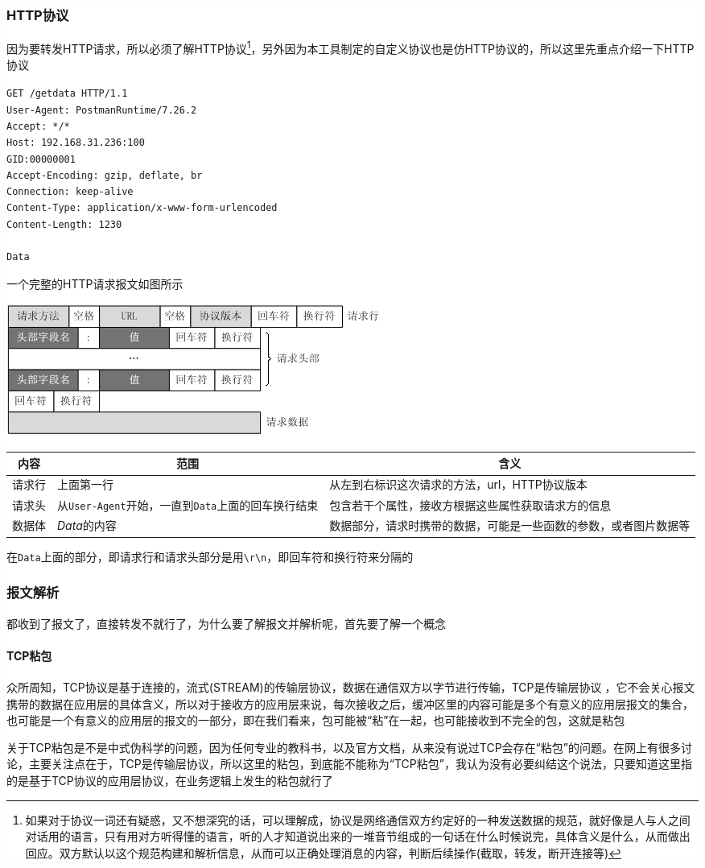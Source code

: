 ### HTTP协议

因为要转发HTTP请求，所以必须了解HTTP协议[^1]，另外因为本工具制定的自定义协议也是仿HTTP协议的，所以这里先重点介绍一下HTTP协议

```
GET /getdata HTTP/1.1
User-Agent: PostmanRuntime/7.26.2
Accept: */*
Host: 192.168.31.236:100
GID:00000001
Accept-Encoding: gzip, deflate, br
Connection: keep-alive
Content-Type: application/x-www-form-urlencoded
Content-Length: 1230

Data
```

一个完整的HTTP请求报文如图所示



![](img/socket-5.jpg)



| 内容   | 范围                                               | 含义                                                         |
| ------ | -------------------------------------------------- | ------------------------------------------------------------ |
| 请求行 | 上面第一行                                         | 从左到右标识这次请求的方法，url，HTTP协议版本                |
| 请求头 | 从`User-Agent`开始，一直到`Data`上面的回车换行结束 | 包含若干个属性，接收方根据这些属性获取请求方的信息           |
| 数据体 | *Data*的内容                                       | 数据部分，请求时携带的数据，可能是一些函数的参数，或者图片数据等 |

在`Data`上面的部分，即请求行和请求头部分是用`\r\n`，即回车符和换行符来分隔的



### 报文解析

都收到了报文了，直接转发不就行了，为什么要了解报文并解析呢，首先要了解一个概念

#### **TCP粘包**

众所周知，TCP协议是基于连接的，流式(STREAM)的传输层协议，数据在通信双方以字节进行传输，TCP是传输层协议 ，它不会关心报文携带的数据在应用层的具体含义，所以对于接收方的应用层来说，每次接收之后，缓冲区里的内容可能是多个有意义的应用层报文的集合，也可能是一个有意义的应用层的报文的一部分，即在我们看来，包可能被“粘”在一起，也可能接收到不完全的包，这就是粘包

关于TCP粘包是不是中式伪科学的问题，因为任何专业的教科书，以及官方文档，从来没有说过TCP会存在“粘包”的问题。在网上有很多讨论，主要关注点在于，TCP是传输层协议，所以这里的粘包，到底能不能称为“TCP粘包”，我认为没有必要纠结这个说法，只要知道这里指的是基于TCP协议的应用层协议，在业务逻辑上发生的粘包就行了


[^1]: 如果对于协议一词还有疑惑，又不想深究的话，可以理解成，协议是网络通信双方约定好的一种发送数据的规范，就好像是人与人之间对话用的语言，只有用对方听得懂的语言，听的人才知道说出来的一堆音节组成的一句话在什么时候说完，具体含义是什么，从而做出回应。双方默认以这个规范构建和解析信息，从而可以正确处理消息的内容，判断后续操作(截取，转发，断开连接等)
[^2]: 在HTTP报文中，当然也存在不携带`Content-Length`属性的情况，当不携带时，可能是`Data`部分不携带任何数据，也有可能是分包发送的`Chunked`报文，这些在代码里也有考虑，这里只讨论一般情况